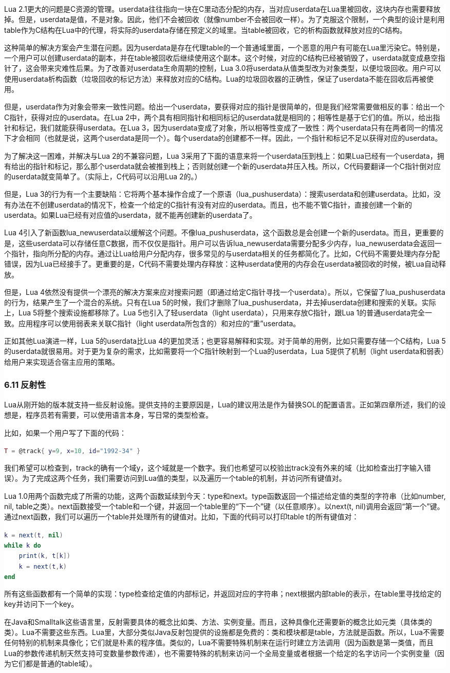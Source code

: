 Lua 2.1更大的问题是C资源的管理。userdata往往指向一块在C里动态分配的内存，当对应userdata在Lua里被回收，这块内存也需要释放掉。但是，userdata是值，不是对象。因此，他们不会被回收（就像number不会被回收一样）。为了克服这个限制，一个典型的设计是利用table作为C结构在Lua中的代理，将实际的userdata存储在预定义的域里。当table被回收，它的析构函数就释放对应的C结构。

这种简单的解决方案会产生潜在问题。因为userdata是存在代理table的一个普通域里面，一个恶意的用户有可能在Lua里污染它。特别是，一个用户可以创建userdata的副本，并在table被回收后继续使用这个副本。这个时候，对应的C结构已经被销毁了，userdata就变成悬空指针了，这会带来灾难性后果。为了改善对userdata生命周期的控制，Lua 3.0将userdata从值类型改为对象类型，以便垃圾回收。用户可以使用userdata析构函数（垃圾回收的标记方法）来释放对应的C结构。Lua的垃圾回收器的正确性，保证了userdata不能在回收后再被使用。

但是，userdata作为对象会带来一致性问题。给出一个userdata，要获得对应的指针是很简单的，但是我们经常需要做相反的事：给出一个C指针，获得对应的userdata。在Lua 2中，两个具有相同指针和相同标记的userdata就是相同的；相等性是基于它们的值。所以，给出指针和标记，我们就能获得userdata。在Lua 3，因为userdata变成了对象，所以相等性变成了一致性：两个userdata只有在两者同一的情况下才会相同（也就是说，这两个userdata是同一个）。每个userdata的创建都不一样。因此，一个指针和标记不足以获得对应的userdata。

为了解决这一困难，并解决与Lua 2的不兼容问题，Lua 3采用了下面的语意来将一个userdata压到栈上：如果Lua已经有一个userdata，拥有给出的指针和标记，那么那个userdata就会被推到栈上；否则就创建一个新的userdata并压入栈。所以，C代码要翻译一个C指针倒对应的userdata就变简单了。（实际上，C代码可以沿用Lua 2的。）

但是，Lua 3的行为有一个主要缺陷：它将两个基本操作合成了一个原语（lua_pushuserdata）：搜索userdata和创建userdata。比如，没有办法在不创建userdata的情况下，检查一个给定的C指针有没有对应的userdata。而且，也不能不管C指针，直接创建一个新的userdata。如果Lua已经有对应值的userdata，就不能再创建新的userdata了。

Lua 4引入了新函数lua_newuserdata以缓解这个问题。不像lua_pushuserdata，这个函数总是会创建一个新的userdata。而且，更重要的是，这些userdata可以存储任意C数据，而不仅仅是指针。用户可以告诉lua_newuserdata需要分配多少内存，lua_newuserdata会返回一个指针，指向所分配的内存。通过让Lua给用户分配内存，很多常见的与userdata相关的任务都简化了。比如，C代码不需要处理内存分配错误，因为Lua已经接手了。更重要的是，C代码不需要处理内存释放：这种userdata使用的内存会在userdata被回收的时候，被Lua自动释放。

但是，Lua 4依然没有提供一个漂亮的解决方案来应对搜索问题（即通过给定C指针寻找一个userdata）。所以，它保留了lua_pushuserdata的行为，结果产生了一个混合的系统。只有在Lua 5的时候，我们才删除了lua_pushuserdata，并去掉userdata创建和搜索的关联。实际上，Lua 5将整个搜索设施都移除了。Lua 5也引入了轻userdata（light userdata），只用来存放C指针，跟Lua 1的普通userdata完全一致。应用程序可以使用弱表来关联C指针（light userdata所包含的）和对应的“重”userdata。

正如其他Lua演进一样，Lua 5的userdata比Lua 4的更加灵活；也更容易解释和实现。对于简单的用例，比如只需要存储一个C结构，Lua 5的userdata就很易用。对于更为复杂的需求，比如需要将一个C指针映射到一个Lua的userdata，Lua 5提供了机制（light userdata和弱表）给用户来实现适合宿主应用的策略。

### 6.11        反射性

Lua从刚开始的版本就支持一些反射设施。提供支持的主要原因是，Lua的建议用法是作为替换SOL的配置语言。正如第四章所述，我们的设想是，程序员若有需要，可以使用语言本身，写日常的类型检查。

比如，如果一个用户写了下面的代码：

```lua
T = @track{ y=9, x=10, id="1992-34" }
```

我们希望可以检查到，track的确有一个域y，这个域就是一个数字。我们也希望可以校验出track没有外来的域（比如检查出打字输入错误）。为了完成这两个任务，我们需要访问到Lua值的类型，以及遍历一个table的机制，并访问所有键值对。

Lua 1.0用两个函数完成了所需的功能，这两个函数延续到今天：type和next。type函数返回一个描述给定值的类型的字符串（比如number, nil, table之类）。next函数接受一个table和一个键，并返回一个table里的“下一个”键（以任意顺序）。以next(t, nil)调用会返回“第一个”键。通过next函数，我们可以遍历一个table并处理所有的键值对。比如，下面的代码可以打印table t的所有键值对：

```lua
k = next(t, nil)
while k do
    print(k, t[k])
    k = next(t,k)
end
```

所有这些函数都有一个简单的实现：type检查给定值的内部标记，并返回对应的字符串；next根据内部table的表示，在table里寻找给定的key并访问下一个key。

在Java和Smalltalk这些语言里，反射需要具体的概念比如类、方法、实例变量。而且，这种具像化还需要新的概念比如元类（具体类的类）。Lua不需要这些东西。Lua里，大部分类似Java反射包提供的设施都是免费的：类和模块都是table，方法就是函数。所以，Lua不需要任何特别的机制来具像化；它们就是朴素的程序值。类似的，Lua不需要特殊机制来在运行时建立方法调用（因为函数是第一类值，而且Lua的参数传递机制天然支持可变数量参数传递），也不需要特殊的机制来访问一个全局变量或者根据一个给定的名字访问一个实例变量（因为它们都是普通的table域）。
